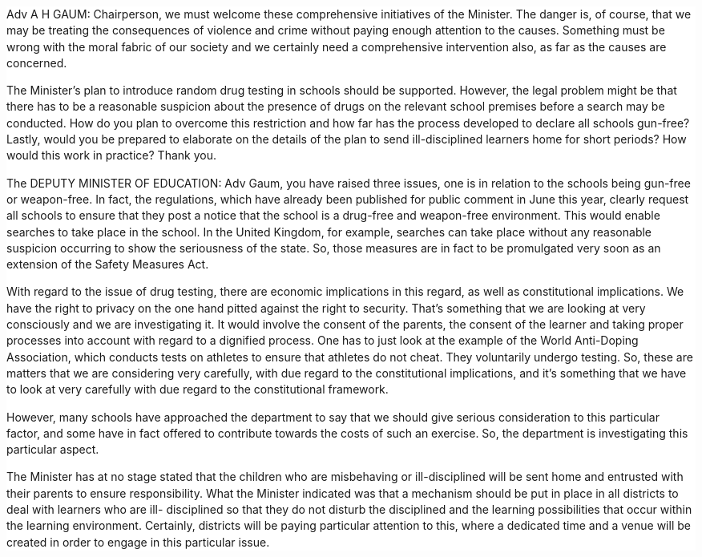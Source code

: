 Adv A H GAUM: Chairperson, we must welcome these comprehensive initiatives
of the Minister. The danger is, of course, that we may be treating the
consequences of violence and crime without paying enough attention to the
causes. Something must be wrong with the moral fabric of our society and we
certainly need a comprehensive intervention also, as far as the causes are
concerned.

The Minister’s plan to introduce random drug testing in schools should be
supported. However, the legal problem might be that there has to be a
reasonable suspicion about the presence of drugs on the relevant school
premises before a search may be conducted. How do you plan to overcome this
restriction and how far has the process developed to declare all schools
gun-free? Lastly, would you be prepared to elaborate on the details of the
plan to send ill-disciplined learners home for short periods? How would
this work in practice? Thank you.

The DEPUTY MINISTER OF EDUCATION: Adv Gaum, you have raised three issues,
one is in relation to the schools being gun-free or weapon-free. In fact,
the regulations, which have already been published for public comment in
June this year, clearly request all schools to ensure that they post a
notice that the school is a drug-free and weapon-free environment. This
would enable searches to take place in the school. In the United Kingdom,
for example, searches can take place without any reasonable suspicion
occurring to show the seriousness of the state. So, those measures are in
fact to be promulgated very soon as an extension of the Safety Measures
Act.

With regard to the issue of drug testing, there are economic implications
in this regard, as well as constitutional implications. We have the right
to privacy on the one hand pitted against the right to security. That’s
something that we are looking at very consciously and we are investigating
it. It would involve the consent of the parents, the consent of the learner
and taking proper processes into account with regard to a dignified
process. One has to just look at the example of the World Anti-Doping
Association, which conducts tests on athletes to ensure that athletes do
not cheat. They voluntarily undergo testing. So, these are matters that we
are considering very carefully, with due regard to the constitutional
implications, and it’s something that we have to look at very carefully
with due regard to the constitutional framework.

However, many schools have approached the department to say that we should
give serious consideration to this particular factor, and some have in fact
offered to contribute towards the costs of such an exercise. So, the
department is investigating this particular aspect.

The Minister has at no stage stated that the children who are misbehaving
or ill-disciplined will be sent home and entrusted with their parents to
ensure responsibility. What the Minister indicated was that a mechanism
should be put in place in all districts to deal with learners who are ill-
disciplined so that they do not disturb the disciplined and the learning
possibilities that occur within the learning environment. Certainly,
districts will be paying particular attention to this, where a dedicated
time and a venue will be created in order to engage in this particular
issue.
